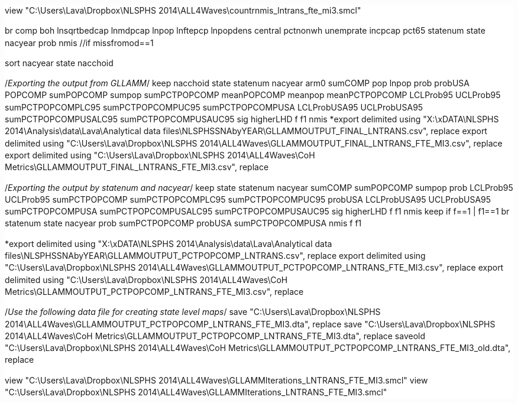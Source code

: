view "C:\Users\Lava\Dropbox\NLSPHS 2014\ALL4Waves\countrnmis_lntrans_fte_mi3.smcl"


br comp boh lnsqrtbedcap lnmdpcap lnpop lnftepcp lnpopdens central pctnonwh unemprate incpcap pct65 statenum state nacyear prob nmis //if missfromod==1

sort nacyear state nacchoid

/*Exporting the output from GLLAMM*/
keep nacchoid state statenum nacyear arm0 sumCOMP pop lnpop prob probUSA POPCOMP sumPOPCOMP sumpop sumPCTPOPCOMP meanPOPCOMP meanpop meanPCTPOPCOMP LCLProb95 UCLProb95 sumPCTPOPCOMPLC95 sumPCTPOPCOMPUC95 sumPCTPOPCOMPUSA LCLProbUSA95 UCLProbUSA95 sumPCTPOPCOMPUSALC95 sumPCTPOPCOMPUSAUC95 sig higherLHD f f1 nmis
*export delimited using "X:\xDATA\NLSPHS 2014\Analysis\data\Lava\Analytical data files\NLSPHSSNAbyYEAR\GLLAMMOUTPUT_FINAL_LNTRANS.csv", replace
export delimited using "C:\Users\Lava\Dropbox\NLSPHS 2014\ALL4Waves\GLLAMMOUTPUT_FINAL_LNTRANS_FTE_MI3.csv", replace
export delimited using "C:\Users\Lava\Dropbox\NLSPHS 2014\ALL4Waves\CoH Metrics\GLLAMMOUTPUT_FINAL_LNTRANS_FTE_MI3.csv", replace

/*Exporting the output by statenum and nacyear*/
keep state statenum nacyear sumCOMP sumPOPCOMP sumpop prob LCLProb95 UCLProb95 sumPCTPOPCOMP sumPCTPOPCOMPLC95 sumPCTPOPCOMPUC95 probUSA LCLProbUSA95 UCLProbUSA95 sumPCTPOPCOMPUSA sumPCTPOPCOMPUSALC95 sumPCTPOPCOMPUSAUC95 sig higherLHD f f1 nmis
keep if f==1 | f1==1
br statenum state nacyear prob sumPCTPOPCOMP probUSA sumPCTPOPCOMPUSA nmis f f1

*export delimited using "X:\xDATA\NLSPHS 2014\Analysis\data\Lava\Analytical data files\NLSPHSSNAbyYEAR\GLLAMMOUTPUT_PCTPOPCOMP_LNTRANS.csv", replace
export delimited using "C:\Users\Lava\Dropbox\NLSPHS 2014\ALL4Waves\GLLAMMOUTPUT_PCTPOPCOMP_LNTRANS_FTE_MI3.csv", replace
export delimited using "C:\Users\Lava\Dropbox\NLSPHS 2014\ALL4Waves\CoH Metrics\GLLAMMOUTPUT_PCTPOPCOMP_LNTRANS_FTE_MI3.csv", replace


/*Use the following data file for creating state level maps*/
save "C:\Users\Lava\Dropbox\NLSPHS 2014\ALL4Waves\GLLAMMOUTPUT_PCTPOPCOMP_LNTRANS_FTE_MI3.dta", replace
save "C:\Users\Lava\Dropbox\NLSPHS 2014\ALL4Waves\CoH Metrics\GLLAMMOUTPUT_PCTPOPCOMP_LNTRANS_FTE_MI3.dta", replace
saveold "C:\Users\Lava\Dropbox\NLSPHS 2014\ALL4Waves\CoH Metrics\GLLAMMOUTPUT_PCTPOPCOMP_LNTRANS_FTE_MI3_old.dta", replace

view "C:\Users\Lava\Dropbox\NLSPHS 2014\ALL4Waves\GLLAMMIterations_LNTRANS_FTE_MI3.smcl"
view "C:\Users\Lava\Dropbox\NLSPHS 2014\ALL4Waves\GLLAMMIterations_LNTRANS_FTE_MI3.smcl"

